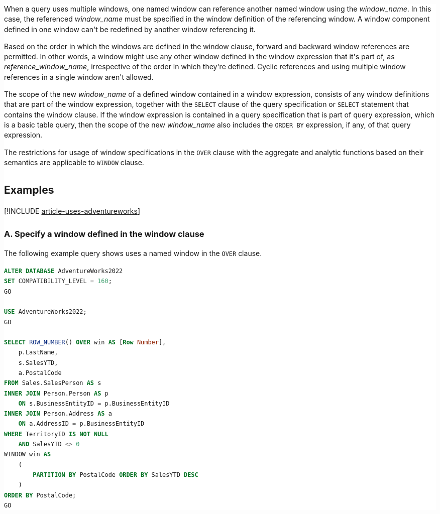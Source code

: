 When a query uses multiple windows, one named window can reference another named window using the *window_name*. In this case, the referenced *window_name* must be specified in the window definition of the referencing window. A window component defined in one window can't be redefined by another window referencing it.

Based on the order in which the windows are defined in the window clause, forward and backward window references are permitted. In other words, a window might use any other window defined in the window expression that it's part of, as *reference_window_name*, irrespective of the order in which they're defined. Cyclic references and using multiple window references in a single window aren't allowed.

The scope of the new *window_name* of a defined window contained in a window expression, consists of any window definitions that are part of the window expression, together with the `SELECT` clause of the query specification or `SELECT` statement that contains the window clause. If the window expression is contained in a query specification that is part of query expression, which is a basic table query, then the scope of the new *window_name* also includes the `ORDER BY` expression, if any, of that query expression.

The restrictions for usage of window specifications in the `OVER` clause with the aggregate and analytic functions based on their semantics are applicable to `WINDOW` clause.

## Examples

[!INCLUDE [article-uses-adventureworks](../../includes/article-uses-adventureworks.md)]

### A. Specify a window defined in the window clause

The following example query shows uses a named window in the `OVER` clause.

```sql
ALTER DATABASE AdventureWorks2022
SET COMPATIBILITY_LEVEL = 160;
GO

USE AdventureWorks2022;
GO

SELECT ROW_NUMBER() OVER win AS [Row Number],
    p.LastName,
    s.SalesYTD,
    a.PostalCode
FROM Sales.SalesPerson AS s
INNER JOIN Person.Person AS p
    ON s.BusinessEntityID = p.BusinessEntityID
INNER JOIN Person.Address AS a
    ON a.AddressID = p.BusinessEntityID
WHERE TerritoryID IS NOT NULL
    AND SalesYTD <> 0
WINDOW win AS
    (
        PARTITION BY PostalCode ORDER BY SalesYTD DESC
    )
ORDER BY PostalCode;
GO
```
